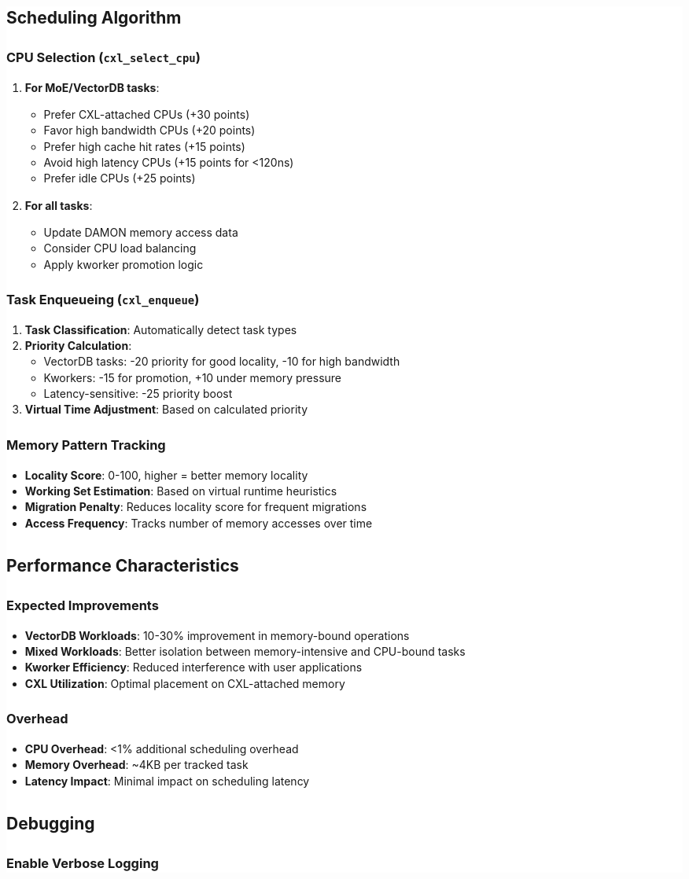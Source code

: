 ## Scheduling Algorithm

### CPU Selection (`cxl_select_cpu`)

1. **For MoE/VectorDB tasks**:
   - Prefer CXL-attached CPUs (+30 points)
   - Favor high bandwidth CPUs (+20 points)
   - Prefer high cache hit rates (+15 points)
   - Avoid high latency CPUs (+15 points for <120ns)
   - Prefer idle CPUs (+25 points)

2. **For all tasks**:
   - Update DAMON memory access data
   - Consider CPU load balancing
   - Apply kworker promotion logic

### Task Enqueueing (`cxl_enqueue`)

1. **Task Classification**: Automatically detect task types
2. **Priority Calculation**:
   - VectorDB tasks: -20 priority for good locality, -10 for high bandwidth
   - Kworkers: -15 for promotion, +10 under memory pressure
   - Latency-sensitive: -25 priority boost
3. **Virtual Time Adjustment**: Based on calculated priority

### Memory Pattern Tracking

- **Locality Score**: 0-100, higher = better memory locality
- **Working Set Estimation**: Based on virtual runtime heuristics
- **Migration Penalty**: Reduces locality score for frequent migrations
- **Access Frequency**: Tracks number of memory accesses over time

## Performance Characteristics

### Expected Improvements

- **VectorDB Workloads**: 10-30% improvement in memory-bound operations
- **Mixed Workloads**: Better isolation between memory-intensive and CPU-bound tasks
- **Kworker Efficiency**: Reduced interference with user applications
- **CXL Utilization**: Optimal placement on CXL-attached memory

### Overhead

- **CPU Overhead**: <1% additional scheduling overhead
- **Memory Overhead**: ~4KB per tracked task
- **Latency Impact**: Minimal impact on scheduling latency

## Debugging

### Enable Verbose Logging
